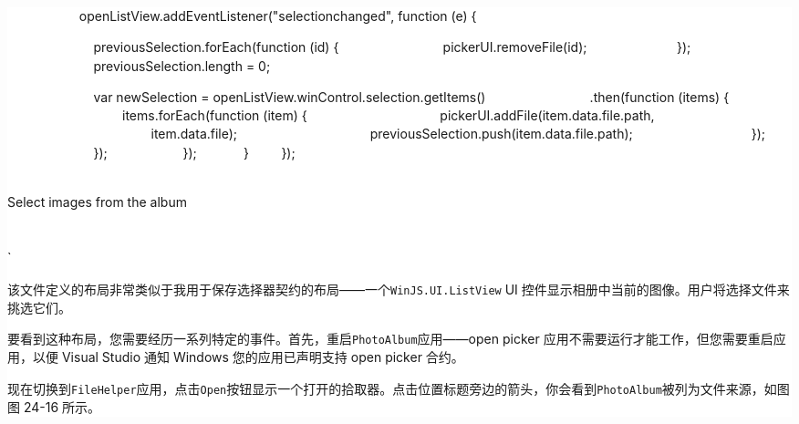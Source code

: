                     openListView.addEventListener("selectionchanged", function (e) {

                        previousSelection.forEach(function (id) {
                            pickerUI.removeFile(id);
                        });
                        previousSelection.length = 0;

                        var newSelection = openListView.winControl.selection.getItems()
                            .then(function (items) {
                                items.forEach(function (item) {
                                    pickerUI.addFile(item.data.file.path,
                                        item.data.file);
                                    previousSelection.push(item.data.file.path);
                                });` `                        });
                    });
            }
        });
    </script>
</head>
<body>
    <div class="title">Select images from the album</div>
    <div id="openListView" data-win-control="WinJS.UI.ListView"
        data-win-options="{
            itemTemplate: imageTemplate,
            itemDataSource: ViewModel.fileList.dataSource,
            tapBehavior: WinJS.UI.TapBehavior.directSelect,
            maxRows: 1
        }">
    </div>
</body>
</html>`

该文件定义的布局非常类似于我用于保存选择器契约的布局——一个`WinJS.UI.ListView` UI 控件显示相册中当前的图像。用户将选择文件来挑选它们。

要看到这种布局，您需要经历一系列特定的事件。首先，重启`PhotoAlbum`应用——open picker 应用不需要运行才能工作，但您需要重启应用，以便 Visual Studio 通知 Windows 您的应用已声明支持 open picker 合约。

现在切换到`FileHelper`应用，点击`Open`按钮显示一个打开的拾取器。点击位置标题旁边的箭头，你会看到`PhotoAlbum`被列为文件来源，如图图 24-16 所示。
